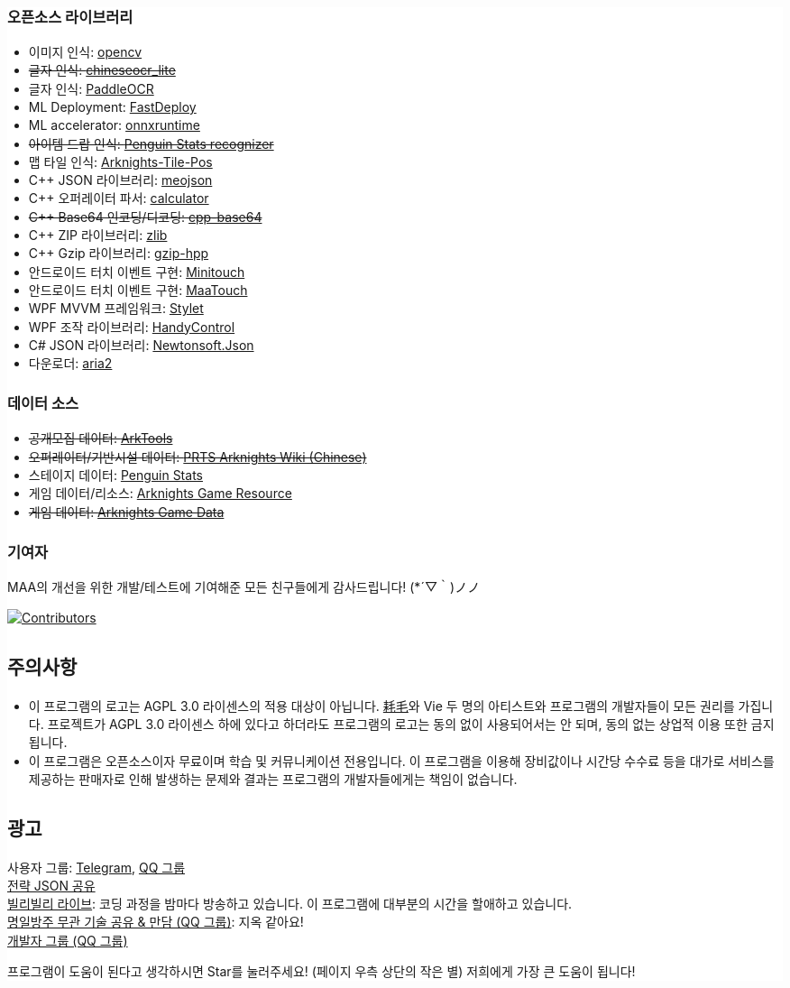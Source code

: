 ### 오픈소스 라이브러리

- 이미지 인식: [opencv](https://github.com/opencv/opencv.git)
- ~~글자 인식: [chineseocr_lite](https://github.com/DayBreak-u/chineseocr_lite.git)~~
- 글자 인식: [PaddleOCR](https://github.com/PaddlePaddle/PaddleOCR)
- ML Deployment: [FastDeploy](https://github.com/PaddlePaddle/FastDeploy)
- ML accelerator: [onnxruntime](https://github.com/microsoft/onnxruntime)
- ~~아이템 드랍 인식: [Penguin Stats recognizer](https://github.com/penguin-statistics/recognizer)~~
- 맵 타일 인식: [Arknights-Tile-Pos](https://github.com/yuanyan3060/Arknights-Tile-Pos)
- C++ JSON 라이브러리: [meojson](https://github.com/MistEO/meojson.git)
- C++ 오퍼레이터 파서: [calculator](https://github.com/kimwalisch/calculator)
- ~~C++ Base64 인코딩/디코딩: [cpp-base64](https://github.com/ReneNyffenegger/cpp-base64)~~
- C++ ZIP 라이브러리: [zlib](https://github.com/madler/zlib)
- C++ Gzip 라이브러리: [gzip-hpp](https://github.com/mapbox/gzip-hpp)
- 안드로이드 터치 이벤트 구현: [Minitouch](https://github.com/DeviceFarmer/minitouch)
- 안드로이드 터치 이벤트 구현: [MaaTouch](https://github.com/MaaAssistantArknights/MaaTouch)
- WPF MVVM 프레임워크: [Stylet](https://github.com/canton7/Stylet)
- WPF 조작 라이브러리: [HandyControl](https://github.com/HandyOrg/HandyControl)
- C# JSON 라이브러리: [Newtonsoft.Json](https://github.com/JamesNK/Newtonsoft.Json)
- 다운로더: [aria2](https://github.com/aria2/aria2)

### 데이터 소스

- ~~공개모집 데이터: [ArkTools](https://www.bigfun.cn/tools/aktools/hr)~~
- ~~오퍼레이터/기반시설 데이터: [PRTS Arknights Wiki (Chinese)](http://prts.wiki/)~~
- 스테이지 데이터: [Penguin Stats](https://penguin-stats.io/)
- 게임 데이터/리소스: [Arknights Game Resource](https://github.com/yuanyan3060/ArknightsGameResource)
- ~~게임 데이터: [Arknights Game Data](https://github.com/Kengxxiao/ArknightsGameData)~~

### 기여자

MAA의 개선을 위한 개발/테스트에 기여해준 모든 친구들에게 감사드립니다! (\*´▽｀)ノノ

[![Contributors](https://contributors-img.web.app/image?repo=MaaAssistantArknights/MaaAssistantArknights&max=114514&columns=15)](https://github.com/MaaAssistantArknights/MaaAssistantArknights/graphs/contributors)

## 주의사항

- 이 프로그램의 로고는 AGPL 3.0 라이센스의 적용 대상이 아닙니다. [耗毛](https://weibo.com/u/3251357314)와 Vie 두 명의 아티스트와 프로그램의 개발자들이 모든 권리를 가집니다. 프로젝트가 AGPL 3.0 라이센스 하에 있다고 하더라도 프로그램의 로고는 동의 없이 사용되어서는 안 되며, 동의 없는 상업적 이용 또한 금지됩니다.
- 이 프로그램은 오픈소스이자 무료이며 학습 및 커뮤니케이션 전용입니다. 이 프로그램을 이용해 장비값이나 시간당 수수료 등을 대가로 서비스를 제공하는 판매자로 인해 발생하는 문제와 결과는 프로그램의 개발자들에게는 책임이 없습니다.

## 광고

사용자 그룹: [Telegram](https://t.me/+Mgc2Zngr-hs3ZjU1), [QQ 그룹](https://ota.maa.plus/MaaAssistantArknights/api/qqgroup/index.html)  
[전략 JSON 공유](https://prts.plus)  
[빌리빌리 라이브](https://live.bilibili.com/2808861): 코딩 과정을 밤마다 방송하고 있습니다. 이 프로그램에 대부분의 시간을 할애하고 있습니다.  
[명일방주 무관 기술 공유 & 만담 (QQ 그룹)](https://jq.qq.com/?_wv=1027&k=ypbzXcA2): 지옥 같아요!  
[개발자 그룹 (QQ 그룹)](https://jq.qq.com/?_wv=1027&k=JM9oCk3C)

프로그램이 도움이 된다고 생각하시면 Star를 눌러주세요! (페이지 우측 상단의 작은 별) 저희에게 가장 큰 도움이 됩니다!


